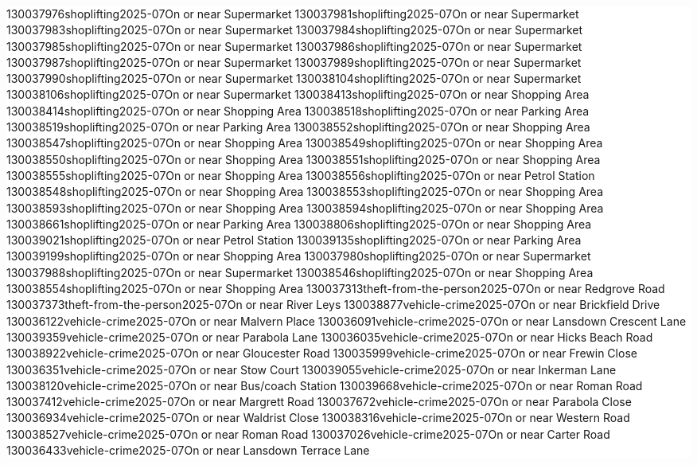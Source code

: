 <tr><td>130037976</td><td>shoplifting</td><td>2025-07</td><td>On or near Supermarket</td></tr>
<tr><td>130037981</td><td>shoplifting</td><td>2025-07</td><td>On or near Supermarket</td></tr>
<tr><td>130037983</td><td>shoplifting</td><td>2025-07</td><td>On or near Supermarket</td></tr>
<tr><td>130037984</td><td>shoplifting</td><td>2025-07</td><td>On or near Supermarket</td></tr>
<tr><td>130037985</td><td>shoplifting</td><td>2025-07</td><td>On or near Supermarket</td></tr>
<tr><td>130037986</td><td>shoplifting</td><td>2025-07</td><td>On or near Supermarket</td></tr>
<tr><td>130037987</td><td>shoplifting</td><td>2025-07</td><td>On or near Supermarket</td></tr>
<tr><td>130037989</td><td>shoplifting</td><td>2025-07</td><td>On or near Supermarket</td></tr>
<tr><td>130037990</td><td>shoplifting</td><td>2025-07</td><td>On or near Supermarket</td></tr>
<tr><td>130038104</td><td>shoplifting</td><td>2025-07</td><td>On or near Supermarket</td></tr>
<tr><td>130038106</td><td>shoplifting</td><td>2025-07</td><td>On or near Supermarket</td></tr>
<tr><td>130038413</td><td>shoplifting</td><td>2025-07</td><td>On or near Shopping Area</td></tr>
<tr><td>130038414</td><td>shoplifting</td><td>2025-07</td><td>On or near Shopping Area</td></tr>
<tr><td>130038518</td><td>shoplifting</td><td>2025-07</td><td>On or near Parking Area</td></tr>
<tr><td>130038519</td><td>shoplifting</td><td>2025-07</td><td>On or near Parking Area</td></tr>
<tr><td>130038552</td><td>shoplifting</td><td>2025-07</td><td>On or near Shopping Area</td></tr>
<tr><td>130038547</td><td>shoplifting</td><td>2025-07</td><td>On or near Shopping Area</td></tr>
<tr><td>130038549</td><td>shoplifting</td><td>2025-07</td><td>On or near Shopping Area</td></tr>
<tr><td>130038550</td><td>shoplifting</td><td>2025-07</td><td>On or near Shopping Area</td></tr>
<tr><td>130038551</td><td>shoplifting</td><td>2025-07</td><td>On or near Shopping Area</td></tr>
<tr><td>130038555</td><td>shoplifting</td><td>2025-07</td><td>On or near Shopping Area</td></tr>
<tr><td>130038556</td><td>shoplifting</td><td>2025-07</td><td>On or near Petrol Station</td></tr>
<tr><td>130038548</td><td>shoplifting</td><td>2025-07</td><td>On or near Shopping Area</td></tr>
<tr><td>130038553</td><td>shoplifting</td><td>2025-07</td><td>On or near Shopping Area</td></tr>
<tr><td>130038593</td><td>shoplifting</td><td>2025-07</td><td>On or near Shopping Area</td></tr>
<tr><td>130038594</td><td>shoplifting</td><td>2025-07</td><td>On or near Shopping Area</td></tr>
<tr><td>130038661</td><td>shoplifting</td><td>2025-07</td><td>On or near Parking Area</td></tr>
<tr><td>130038806</td><td>shoplifting</td><td>2025-07</td><td>On or near Shopping Area</td></tr>
<tr><td>130039021</td><td>shoplifting</td><td>2025-07</td><td>On or near Petrol Station</td></tr>
<tr><td>130039135</td><td>shoplifting</td><td>2025-07</td><td>On or near Parking Area</td></tr>
<tr><td>130039199</td><td>shoplifting</td><td>2025-07</td><td>On or near Shopping Area</td></tr>
<tr><td>130037980</td><td>shoplifting</td><td>2025-07</td><td>On or near Supermarket</td></tr>
<tr><td>130037988</td><td>shoplifting</td><td>2025-07</td><td>On or near Supermarket</td></tr>
<tr><td>130038546</td><td>shoplifting</td><td>2025-07</td><td>On or near Shopping Area</td></tr>
<tr><td>130038554</td><td>shoplifting</td><td>2025-07</td><td>On or near Shopping Area</td></tr>
<tr><td>130037313</td><td>theft-from-the-person</td><td>2025-07</td><td>On or near Redgrove Road</td></tr>
<tr><td>130037373</td><td>theft-from-the-person</td><td>2025-07</td><td>On or near River Leys</td></tr>
<tr><td>130038877</td><td>vehicle-crime</td><td>2025-07</td><td>On or near Brickfield Drive</td></tr>
<tr><td>130036122</td><td>vehicle-crime</td><td>2025-07</td><td>On or near Malvern Place</td></tr>
<tr><td>130036091</td><td>vehicle-crime</td><td>2025-07</td><td>On or near Lansdown Crescent Lane</td></tr>
<tr><td>130039359</td><td>vehicle-crime</td><td>2025-07</td><td>On or near Parabola Lane</td></tr>
<tr><td>130036035</td><td>vehicle-crime</td><td>2025-07</td><td>On or near Hicks Beach Road</td></tr>
<tr><td>130038922</td><td>vehicle-crime</td><td>2025-07</td><td>On or near Gloucester Road</td></tr>
<tr><td>130035999</td><td>vehicle-crime</td><td>2025-07</td><td>On or near Frewin Close</td></tr>
<tr><td>130036351</td><td>vehicle-crime</td><td>2025-07</td><td>On or near Stow Court</td></tr>
<tr><td>130039055</td><td>vehicle-crime</td><td>2025-07</td><td>On or near Inkerman Lane</td></tr>
<tr><td>130038120</td><td>vehicle-crime</td><td>2025-07</td><td>On or near Bus/coach Station</td></tr>
<tr><td>130039668</td><td>vehicle-crime</td><td>2025-07</td><td>On or near Roman Road</td></tr>
<tr><td>130037412</td><td>vehicle-crime</td><td>2025-07</td><td>On or near Margrett Road</td></tr>
<tr><td>130037672</td><td>vehicle-crime</td><td>2025-07</td><td>On or near Parabola Close</td></tr>
<tr><td>130036934</td><td>vehicle-crime</td><td>2025-07</td><td>On or near Waldrist Close</td></tr>
<tr><td>130038316</td><td>vehicle-crime</td><td>2025-07</td><td>On or near Western Road</td></tr>
<tr><td>130038527</td><td>vehicle-crime</td><td>2025-07</td><td>On or near Roman Road</td></tr>
<tr><td>130037026</td><td>vehicle-crime</td><td>2025-07</td><td>On or near Carter Road</td></tr>
<tr><td>130036433</td><td>vehicle-crime</td><td>2025-07</td><td>On or near Lansdown Terrace Lane</td></tr>